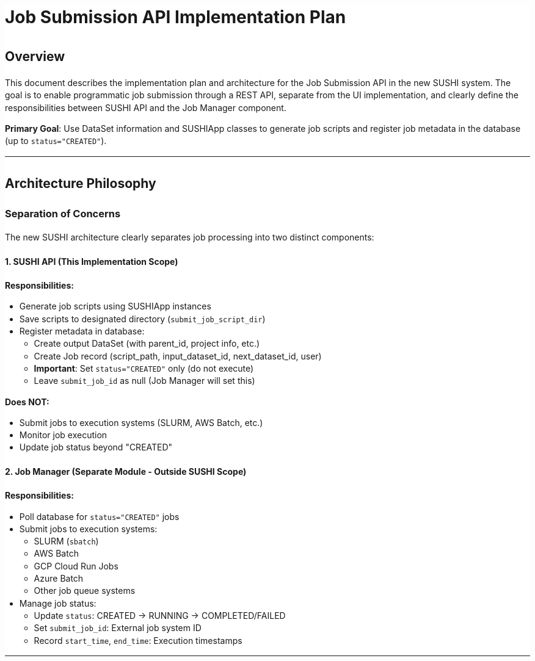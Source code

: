 # Job Submission API Implementation Plan

## Overview

This document describes the implementation plan and architecture for the Job Submission API in the new SUSHI system. The goal is to enable programmatic job submission through a REST API, separate from the UI implementation, and clearly define the responsibilities between SUSHI API and the Job Manager component.

**Primary Goal**: Use DataSet information and SUSHIApp classes to generate job scripts and register job metadata in the database (up to `status="CREATED"`).

---

## Architecture Philosophy

### Separation of Concerns

The new SUSHI architecture clearly separates job processing into two distinct components:

#### 1. SUSHI API (This Implementation Scope)

**Responsibilities:**
- Generate job scripts using SUSHIApp instances
- Save scripts to designated directory (`submit_job_script_dir`)
- Register metadata in database:
  - Create output DataSet (with parent_id, project info, etc.)
  - Create Job record (script_path, input_dataset_id, next_dataset_id, user)
  - **Important**: Set `status="CREATED"` only (do not execute)
  - Leave `submit_job_id` as null (Job Manager will set this)

**Does NOT:**
- Submit jobs to execution systems (SLURM, AWS Batch, etc.)
- Monitor job execution
- Update job status beyond "CREATED"

#### 2. Job Manager (Separate Module - Outside SUSHI Scope)

**Responsibilities:**
- Poll database for `status="CREATED"` jobs
- Submit jobs to execution systems:
  - SLURM (`sbatch`)
  - AWS Batch
  - GCP Cloud Run Jobs
  - Azure Batch
  - Other job queue systems
- Manage job status:
  - Update `status`: CREATED → RUNNING → COMPLETED/FAILED
  - Set `submit_job_id`: External job system ID
  - Record `start_time`, `end_time`: Execution timestamps

---